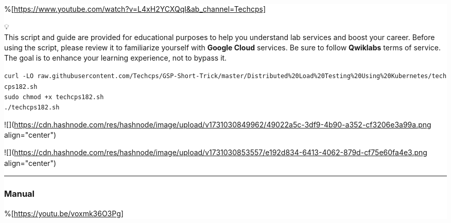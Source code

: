 %[https://www.youtube.com/watch?v=L4xH2YCXQqI&ab_channel=Techcps] 

<div data-node-type="callout">
<div data-node-type="callout-emoji">💡</div>
<div data-node-type="callout-text">This script and guide are provided for educational purposes to help you understand lab services and boost your career. Before using the script, please review it to familiarize yourself with <strong>Google Cloud</strong> services. Be sure to follow <strong>Qwiklabs</strong> terms of service. The goal is to enhance your learning experience, not to bypass it.</div>
</div>

```apache
curl -LO raw.githubusercontent.com/Techcps/GSP-Short-Trick/master/Distributed%20Load%20Testing%20Using%20Kubernetes/techcps182.sh
sudo chmod +x techcps182.sh
./techcps182.sh
```

![](https://cdn.hashnode.com/res/hashnode/image/upload/v1731030849962/49022a5c-3df9-4b90-a352-cf3206e3a99a.png align="center")

![](https://cdn.hashnode.com/res/hashnode/image/upload/v1731030853557/e192d834-6413-4062-879d-cf75e60fa4e3.png align="center")

---

### Manual

%[https://youtu.be/voxmk36O3Pg]
